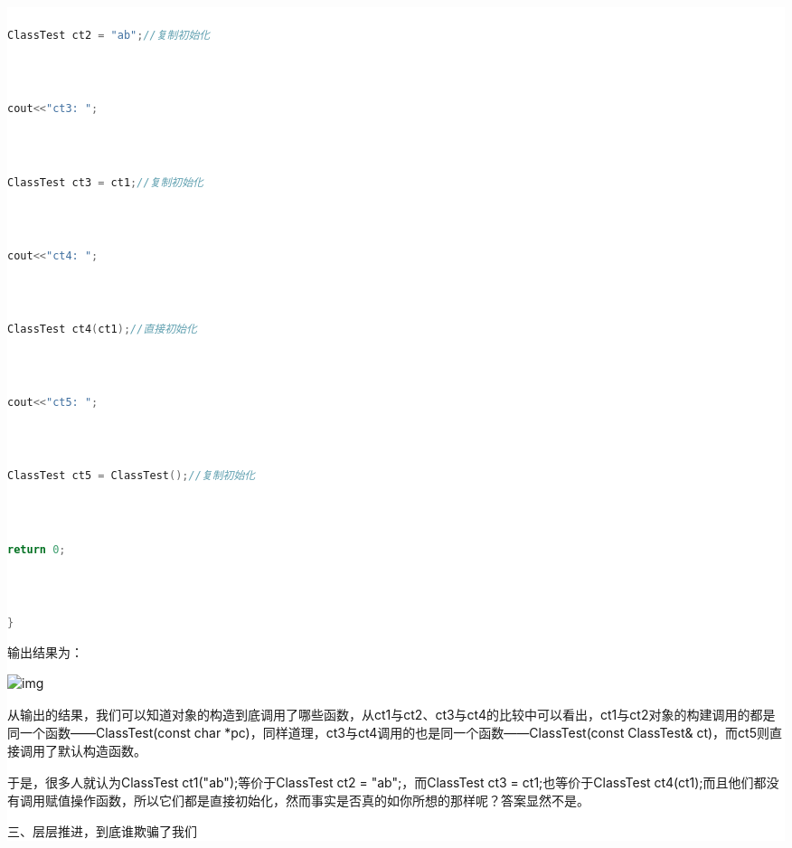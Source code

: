 ```cpp

ClassTest ct2 = "ab";//复制初始化



cout<<"ct3: ";



ClassTest ct3 = ct1;//复制初始化



cout<<"ct4: ";



ClassTest ct4(ct1);//直接初始化



cout<<"ct5: ";



ClassTest ct5 = ClassTest();//复制初始化



return 0;



}
```

输出结果为：

![img](https://img-blog.csdn.net/20130704180452187?watermark/2/text/aHR0cDovL2Jsb2cuY3Nkbi5uZXQvbGppYW5odWk=/font/5a6L5L2T/fontsize/400/fill/I0JBQkFCMA==/dissolve/70/gravity/Center)





从输出的结果，我们可以知道对象的构造到底调用了哪些函数，从ct1与ct2、ct3与ct4的比较中可以看出，ct1与ct2对象的构建调用的都是同一个函数——ClassTest(const char *pc)，同样道理，ct3与ct4调用的也是同一个函数——ClassTest(const ClassTest& ct)，而ct5则直接调用了默认构造函数。



于是，很多人就认为ClassTest ct1("ab");等价于ClassTest ct2 = "ab";，而ClassTest ct3 = ct1;也等价于ClassTest ct4(ct1);而且他们都没有调用赋值操作函数，所以它们都是直接初始化，然而事实是否真的如你所想的那样呢？答案显然不是。



三、层层推进，到底谁欺骗了我们
